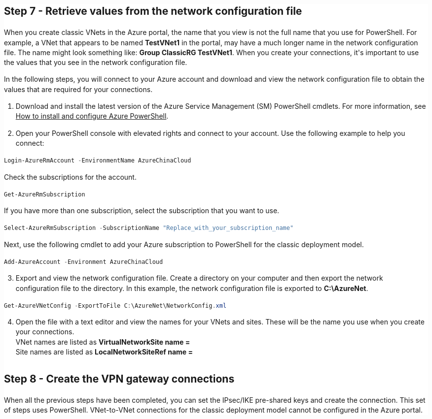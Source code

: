 ## Step 7 - Retrieve values from the network configuration file

When you create classic VNets in the Azure portal, the name that you view is not the full name that you use for PowerShell. For example, a VNet that appears to be named **TestVNet1** in the portal, may have a much longer name in the network configuration file. The name might look something like: **Group ClassicRG TestVNet1**. When you create your connections, it's important to use the values that you see in the network configuration file. 

In the following steps, you will connect to your Azure account and download and view the network configuration file to obtain the values that are required for your connections.

1. Download and install the latest version of the Azure Service Management (SM) PowerShell cmdlets. For more information, see [How to install and configure Azure PowerShell](https://docs.microsoft.com/powershell/azure/overview).

2. Open your PowerShell console with elevated rights and connect to your account. Use the following example to help you connect:

  ```powershell
  Login-AzureRmAccount -EnvironmentName AzureChinaCloud
  ```

  Check the subscriptions for the account.

  ```powershell
  Get-AzureRmSubscription
  ```

  If you have more than one subscription, select the subscription that you want to use.

  ```powershell
  Select-AzureRmSubscription -SubscriptionName "Replace_with_your_subscription_name"
  ```

  Next, use the following cmdlet to add your Azure subscription to PowerShell for the classic deployment model.

  ```powershell
  Add-AzureAccount -Environment AzureChinaCloud
  ```
3. Export and view the network configuration file. Create a directory on your computer and then export the network configuration file to the directory. In this example, the network configuration file is exported to **C:\AzureNet**.

  ```powershell
  Get-AzureVNetConfig -ExportToFile C:\AzureNet\NetworkConfig.xml
  ```
4. Open the file with a text editor and view the names for your VNets and sites. These will be the name you use when you create your connections.<br>VNet names are listed as **VirtualNetworkSite name =**<br>Site names are listed as **LocalNetworkSiteRef name =**

## Step 8 - Create the VPN gateway connections

When all the previous steps have been completed, you can set the IPsec/IKE pre-shared keys and create the connection. This set of steps uses PowerShell. VNet-to-VNet connections for the classic deployment model cannot be configured in the Azure portal.
